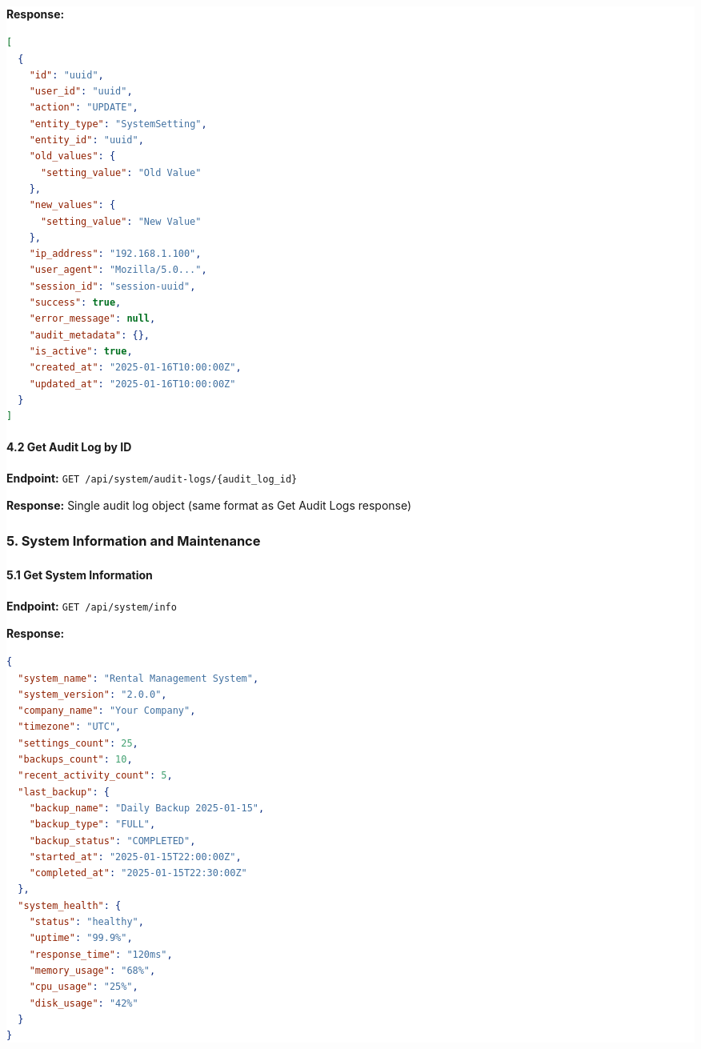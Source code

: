 **Response:**
```json
[
  {
    "id": "uuid",
    "user_id": "uuid",
    "action": "UPDATE",
    "entity_type": "SystemSetting",
    "entity_id": "uuid",
    "old_values": {
      "setting_value": "Old Value"
    },
    "new_values": {
      "setting_value": "New Value"
    },
    "ip_address": "192.168.1.100",
    "user_agent": "Mozilla/5.0...",
    "session_id": "session-uuid",
    "success": true,
    "error_message": null,
    "audit_metadata": {},
    "is_active": true,
    "created_at": "2025-01-16T10:00:00Z",
    "updated_at": "2025-01-16T10:00:00Z"
  }
]
```

#### 4.2 Get Audit Log by ID

**Endpoint:** `GET /api/system/audit-logs/{audit_log_id}`

**Response:** Single audit log object (same format as Get Audit Logs response)

### 5. System Information and Maintenance

#### 5.1 Get System Information

**Endpoint:** `GET /api/system/info`

**Response:**
```json
{
  "system_name": "Rental Management System",
  "system_version": "2.0.0",
  "company_name": "Your Company",
  "timezone": "UTC",
  "settings_count": 25,
  "backups_count": 10,
  "recent_activity_count": 5,
  "last_backup": {
    "backup_name": "Daily Backup 2025-01-15",
    "backup_type": "FULL",
    "backup_status": "COMPLETED",
    "started_at": "2025-01-15T22:00:00Z",
    "completed_at": "2025-01-15T22:30:00Z"
  },
  "system_health": {
    "status": "healthy",
    "uptime": "99.9%",
    "response_time": "120ms",
    "memory_usage": "68%",
    "cpu_usage": "25%",
    "disk_usage": "42%"
  }
}
```
